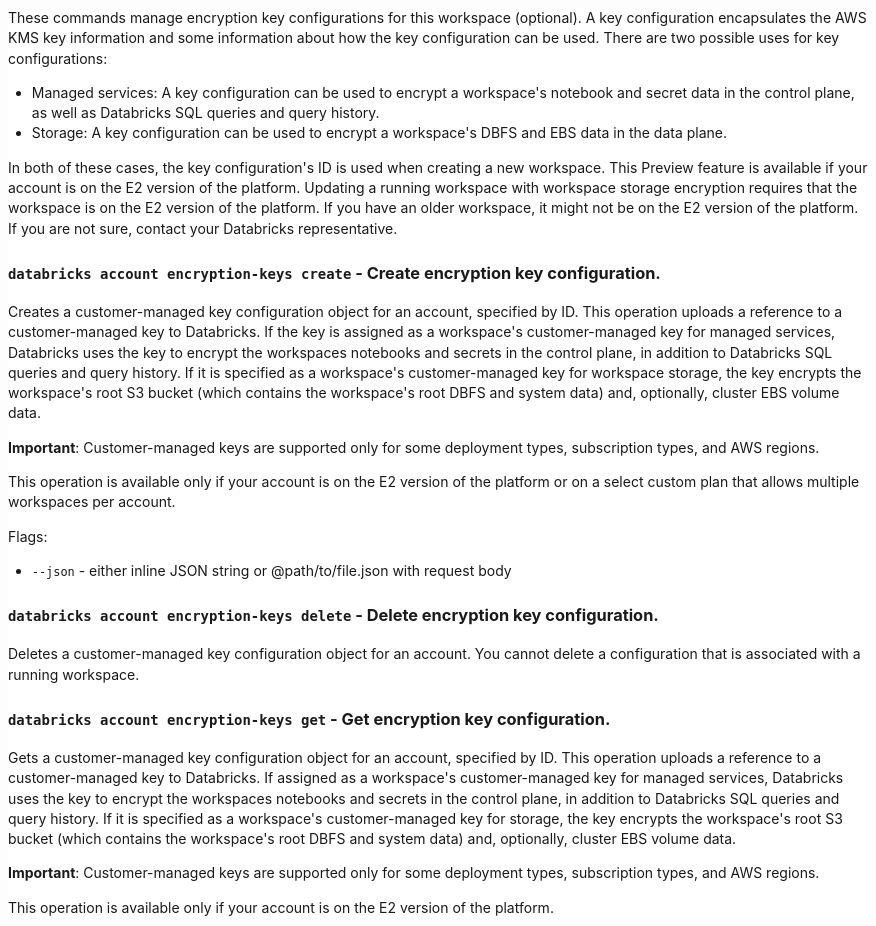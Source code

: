 These commands manage encryption key configurations for this workspace (optional). A key
configuration encapsulates the AWS KMS key information and some information about how
the key configuration can be used. There are two possible uses for key configurations:

* Managed services: A key configuration can be used to encrypt a workspace's notebook and
secret data in the control plane, as well as Databricks SQL queries and query history.
* Storage: A key configuration can be used to encrypt a workspace's DBFS and EBS data in
the data plane.

In both of these cases, the key configuration's ID is used when creating a new workspace.
This Preview feature is available if your account is on the E2 version of the platform.
Updating a running workspace with workspace storage encryption requires that the workspace
is on the E2 version of the platform. If you have an older workspace, it might not be on
the E2 version of the platform. If you are not sure, contact your Databricks representative.

### `databricks account encryption-keys create` - Create encryption key configuration.

Creates a customer-managed key configuration object for an account, specified by ID. This operation uploads a reference to a customer-managed key to Databricks. If the key is assigned as a workspace's customer-managed key for managed services, Databricks uses the key to encrypt the workspaces notebooks and secrets in the control plane, in addition to Databricks SQL queries and query history. If it is specified as a workspace's customer-managed key for workspace storage, the key encrypts the workspace's root S3 bucket (which contains the workspace's root DBFS and system data) and, optionally, cluster EBS volume data.

**Important**: Customer-managed keys are supported only for some deployment types, subscription types, and AWS regions.

This operation is available only if your account is on the E2 version of the platform or on a select custom plan that allows multiple workspaces per account.

Flags:
 * `--json` - either inline JSON string or @path/to/file.json with request body

### `databricks account encryption-keys delete` - Delete encryption key configuration.

Deletes a customer-managed key configuration object for an account. You cannot delete a configuration that is associated with a running workspace.

### `databricks account encryption-keys get` - Get encryption key configuration.

Gets a customer-managed key configuration object for an account, specified by ID. This operation uploads a reference to a customer-managed key to Databricks. If assigned as a workspace's customer-managed key for managed services, Databricks uses the key to encrypt the workspaces notebooks and secrets in the control plane, in addition to Databricks SQL queries and query history. If it is specified as a workspace's customer-managed key for storage, the key encrypts the workspace's root S3 bucket (which contains the workspace's root DBFS and system data) and, optionally, cluster EBS volume data.

**Important**: Customer-managed keys are supported only for some deployment types, subscription types, and AWS regions.

This operation is available only if your account is on the E2 version of the platform.
